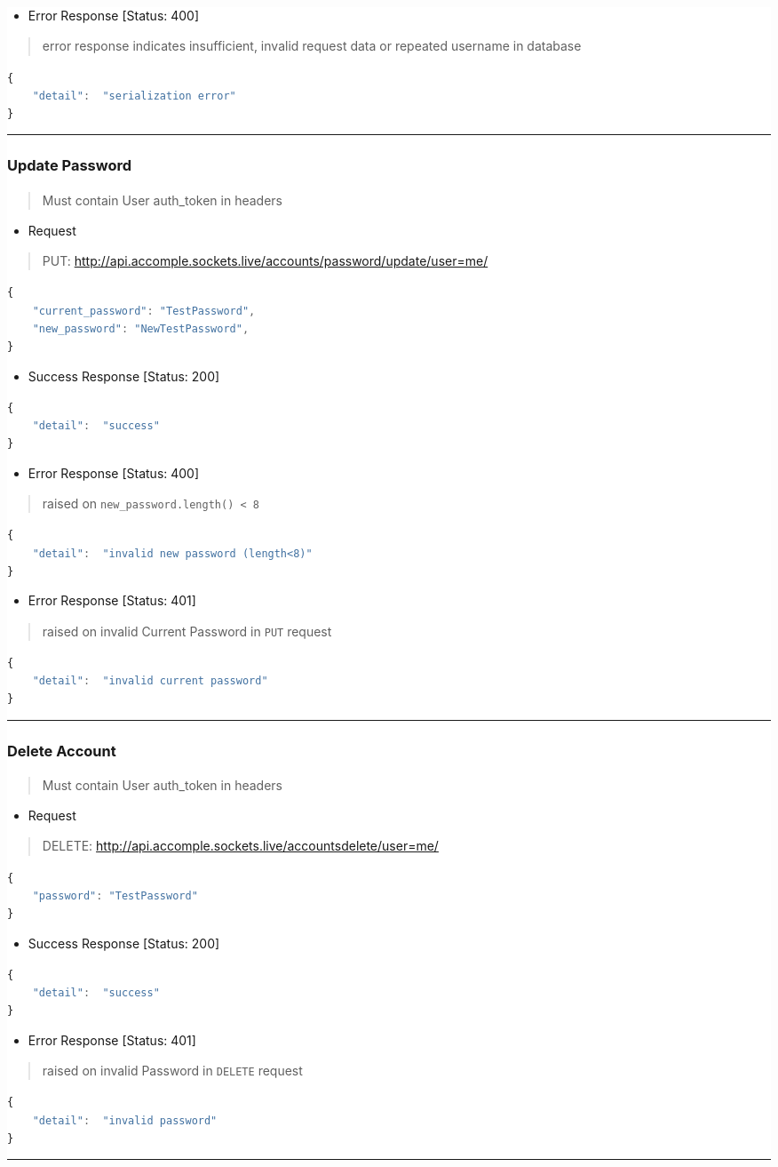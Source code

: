 - Error Response [Status: 400]
>error response indicates insufficient, invalid request data  or repeated username in database
```js
{
	"detail":  "serialization error"
}
```
<hr></hr>

### Update Password
> Must contain User auth_token in headers
- Request
 > PUT: http://api.accomple.sockets.live/accounts/password/update/user=me/
```js
{
	"current_password": "TestPassword",
	"new_password": "NewTestPassword",
}
```
- Success Response [Status: 200]
```js
{
	"detail":  "success"
}
```

- Error Response [Status: 400]
>raised on `new_password.length() < 8`
```js
{
	"detail":  "invalid new password (length<8)"
}
```

- Error Response [Status: 401]
>raised on invalid Current Password in `PUT` request
```js
{
	"detail":  "invalid current password"
}
```
<hr></hr>

### Delete Account
> Must contain User auth_token in headers
- Request
 > DELETE: http://api.accomple.sockets.live/accountsdelete/user=me/
```js
{
	"password": "TestPassword"
}
```
- Success Response [Status: 200]
```js
{
	"detail":  "success"
}
```
- Error Response [Status: 401]
>raised on invalid Password in `DELETE` request
```js
{
	"detail":  "invalid password"
}
```
<hr></hr>
